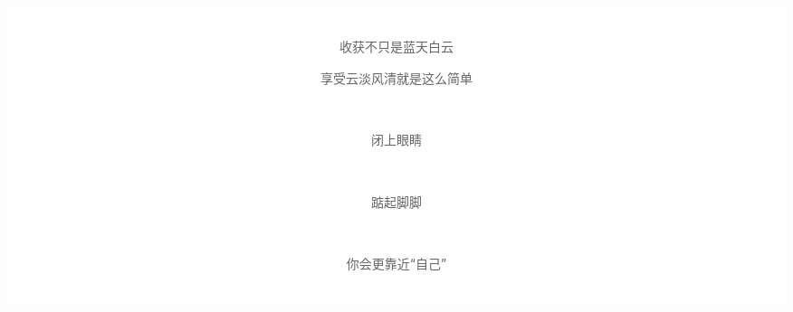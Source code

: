 <p style="text-align: center;">
    <span style="color:#666666">
        <span style="font-size: 14px;">
            <br  />
        </span>
    </span>
</p>
<p style="text-align: center;">
    <span style="color:#666666">
        <span style="font-size: 14px;">收获不只是蓝天白云</span>
    </span>
</p>
<p style="text-align: center;">
    <span style="color:#666666">
        <span style="font-size: 14px;"></span>
    </span>
</p>
<p style="text-align: center;">
    <span style="color:#666666">
        <span style="font-size: 14px;">享受云淡风清就是这么简单</span>
    </span>
</p>
<p style="text-align: center;">
    <span style="color:#666666">
        <span style="font-size: 14px;">
            <br  />
        </span>
    </span>
</p>
<p style="text-align: center;">
    <span style="color:#666666">
        <span style="font-size: 14px;">闭上眼睛</span>
    </span>
</p>
<p style="text-align: center;">
    <span style="color:#666666">
        <span style="font-size: 14px;">
            <br  />
        </span>
    </span>
</p>
<p style="text-align: center;">
    <span style="color:#666666">
        <span style="font-size: 14px;">踮起脚脚</span>
    </span>
</p>
<p style="text-align: center;">
    <span style="color:#666666">
        <span style="font-size: 14px;">
            <br  />
        </span>
    </span>
</p>
<p style="text-align: center;">
    <span style="color:#666666">
        <span style="font-size: 14px;">你会更靠近“自己”</span>
    </span>
</p>
<p style="text-align: center;">
    <span style="color:#666666">
        <span style="font-size: 14px;">
            <br  />
        </span>
    </span>